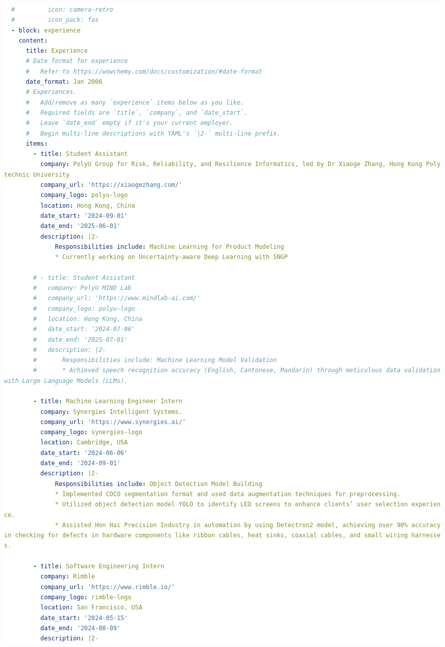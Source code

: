 ```yaml
  #         icon: camera-retro
  #         icon_pack: fas
  - block: experience
    content:
      title: Experience
      # Date format for experience
      #   Refer to https://wowchemy.com/docs/customization/#date-format
      date_format: Jan 2006
      # Experiences.
      #   Add/remove as many `experience` items below as you like.
      #   Required fields are `title`, `company`, and `date_start`.
      #   Leave `date_end` empty if it's your current employer.
      #   Begin multi-line descriptions with YAML's `|2-` multi-line prefix.
      items:
        - title: Student Assistant 
          company: PolyU Group for Risk, Reliability, and Resilience Informatics, led by Dr Xiaoge Zhang, Hong Kong Polytechnic University
          company_url: 'https://xiaogezhang.com/'
          company_logo: polyu-logo
          location: Hong Kong, China
          date_start: '2024-09-01'
          date_end: '2025-06-01'
          description: |2-
              Responsibilities include: Machine Learning for Product Modeling
              * Currently working on Uncertainty-aware Deep Learning with SNGP
  
        # - title: Student Assistant
        #   company: PolyU MIND Lab
        #   company_url: 'https://www.mindlab-ai.com/'
        #   company_logo: polyu-logo
        #   location: Hong Kong, China
        #   date_start: '2024-07-06'
        #   date_end: '2025-07-01'
        #   description: |2-
        #       Responsibilities include: Machine Learning Model Validation
        #       * Achieved speech recognition accuracy (English, Cantonese, Mandarin) through meticulous data validation with Large Language Models (LLMs).
             
        - title: Machine Learning Engineer Intern
          company: Synergies Intelligent Systems.
          company_url: 'https://www.synergies.ai/'
          company_logo: synergies-logo
          location: Cambridge, USA 
          date_start: '2024-06-06'
          date_end: '2024-09-01'
          description: |2-
              Responsibilities include: Object Detection Model Building
              * Implemented COCO segmentation format and used data augmentation techniques for preprocessing.
              * Utilized object detection model YOLO to identify LED screens to enhance clients’ user selection experience.
              * Assisted Hon Hai Precision Industry in automation by using Detectron2 model, achieving over 90% accuracy in checking for defects in hardware components like ribbon cables, heat sinks, coaxial cables, and small wiring harnesses.
    
        - title: Software Engineering Intern
          company: Rimble
          company_url: 'https://www.rimble.io/'
          company_logo: rimble-logo
          location: San Francisco, USA
          date_start: '2024-05-15'
          date_end: '2024-08-09'
          description: |2-
```